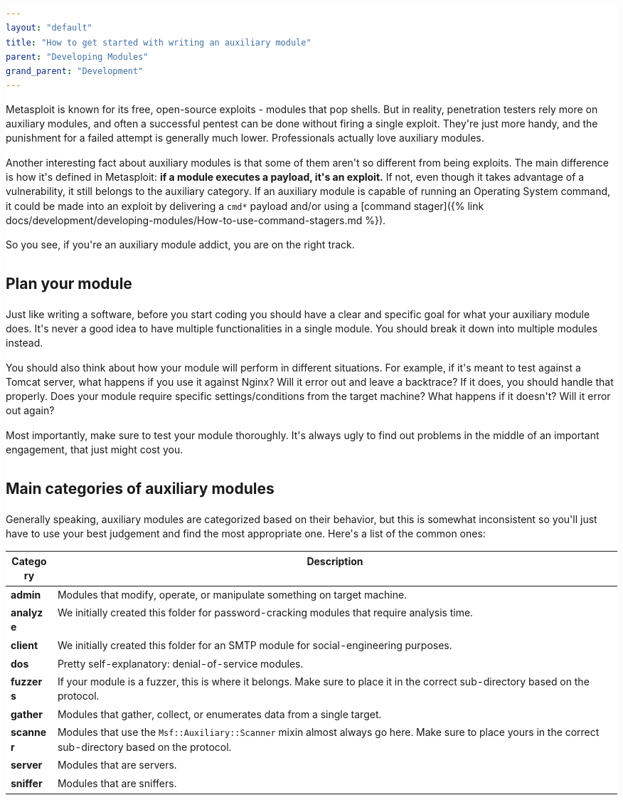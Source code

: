 ```yaml
---
layout: "default"
title: "How to get started with writing an auxiliary module"
parent: "Developing Modules"
grand_parent: "Development"
---
```


Metasploit is known for its free, open-source exploits - modules that pop shells. But in reality, penetration testers rely more on auxiliary modules, and often a successful pentest can be done without firing a single exploit. They're just more handy, and the punishment for a failed attempt is generally much lower. Professionals actually love auxiliary modules.

Another interesting fact about auxiliary modules is that some of them aren't so different from being exploits. The main difference is how it's defined in Metasploit: **if a module executes a payload, it's an exploit.** If not, even though it takes advantage of a vulnerability, it still belongs to the auxiliary category. If an auxiliary module is capable of running an Operating System command, it could be made into an exploit by delivering a `cmd*` payload and/or using a [command stager]({% link docs/development/developing-modules/How-to-use-command-stagers.md %}).

So you see, if you're an auxiliary module addict, you are on the right track.

## Plan your module

Just like writing a software, before you start coding you should have a clear and specific goal for what your auxiliary module does. It's never a good idea to have multiple functionalities in a single module. You should break it down into multiple modules instead.

You should also think about how your module will perform in different situations. For example, if it's meant to test against a Tomcat server, what happens if you use it against Nginx? Will it error out and leave a backtrace? If it does, you should handle that properly. Does your module require specific settings/conditions from the target machine? What happens if it doesn't? Will it error out again?

Most importantly, make sure to test your module thoroughly. It's always ugly to find out problems in the middle of an important engagement, that just might cost you.

## Main categories of auxiliary modules

Generally speaking, auxiliary modules are categorized based on their behavior, but this is somewhat inconsistent so you'll just have to use your best judgement and find the most appropriate one. Here's a list of the common ones:

| Category | Description |
| -------- | ----------- |
| **admin** | Modules that modify, operate, or manipulate something on target machine. |
| **analyze** | We initially created this folder for password-cracking modules that require analysis time. |
| **client** | We initially created this folder for an SMTP module for social-engineering purposes. |
| **dos** | Pretty self-explanatory: denial-of-service modules. |
| **fuzzers** | If your module is a fuzzer, this is where it belongs. Make sure to place it in the correct sub-directory based on the protocol. |
| **gather** | Modules that gather, collect, or enumerates data from a single target. |
| **scanner** | Modules that use the ```Msf::Auxiliary::Scanner``` mixin almost always go here. Make sure to place yours in the correct sub-directory based on the protocol. |
| **server** | Modules that are servers. |
| **sniffer** | Modules that are sniffers. |
